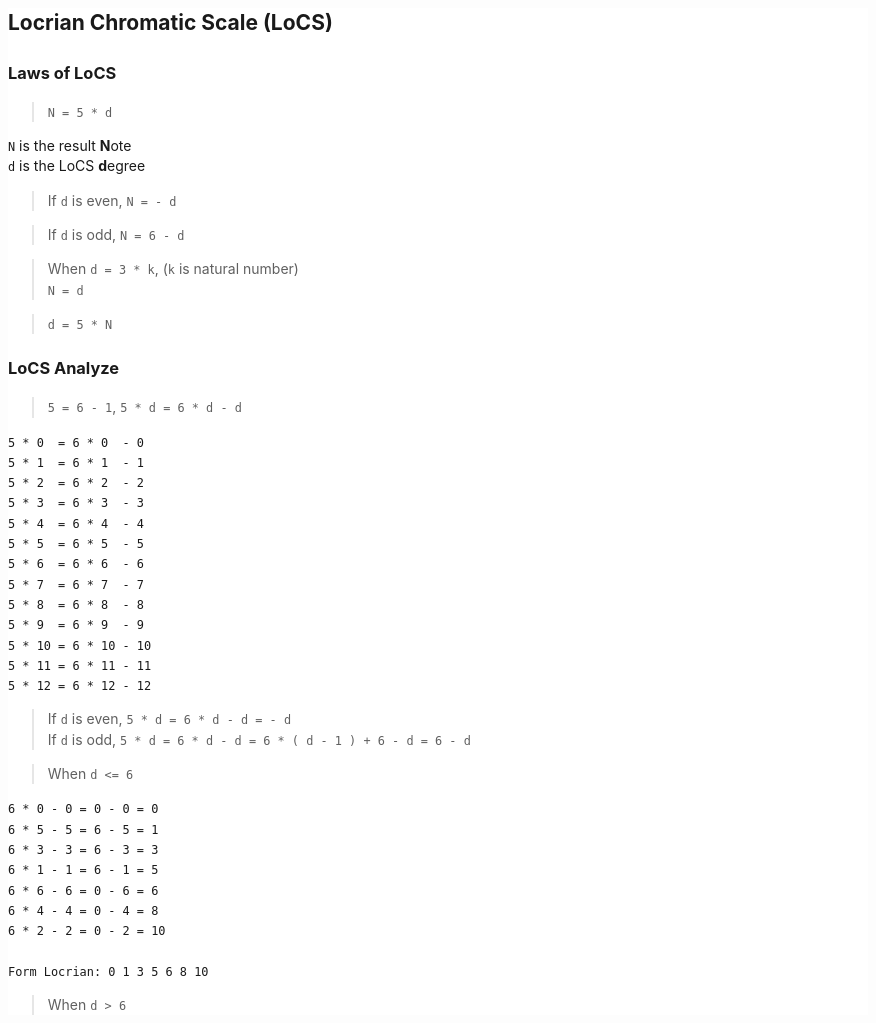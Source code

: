 ## Locrian Chromatic Scale (LoCS)

### Laws of LoCS

> `N = 5 * d`

`N` is the result **N**ote  
`d` is the LoCS **d**egree  

> If `d` is even, `N = - d`

> If `d` is odd, `N = 6 - d`

> When `d = 3 * k`, (`k` is natural number)  
> `N = d`

> `d = 5 * N`

### LoCS Analyze

> `5 = 6 - 1`, `5 * d = 6 * d - d`

~~~
5 * 0  = 6 * 0  - 0  
5 * 1  = 6 * 1  - 1  
5 * 2  = 6 * 2  - 2  
5 * 3  = 6 * 3  - 3  
5 * 4  = 6 * 4  - 4  
5 * 5  = 6 * 5  - 5  
5 * 6  = 6 * 6  - 6  
5 * 7  = 6 * 7  - 7  
5 * 8  = 6 * 8  - 8  
5 * 9  = 6 * 9  - 9  
5 * 10 = 6 * 10 - 10  
5 * 11 = 6 * 11 - 11  
5 * 12 = 6 * 12 - 12  
~~~

> If `d` is even, `5 * d = 6 * d - d = - d`  
> If `d` is odd, `5 * d = 6 * d - d = 6 * ( d - 1 ) + 6 - d = 6 - d`

> When `d <= 6`

~~~
6 * 0 - 0 = 0 - 0 = 0
6 * 5 - 5 = 6 - 5 = 1
6 * 3 - 3 = 6 - 3 = 3
6 * 1 - 1 = 6 - 1 = 5
6 * 6 - 6 = 0 - 6 = 6
6 * 4 - 4 = 0 - 4 = 8
6 * 2 - 2 = 0 - 2 = 10 

Form Locrian: 0 1 3 5 6 8 10
~~~

> When `d > 6`
